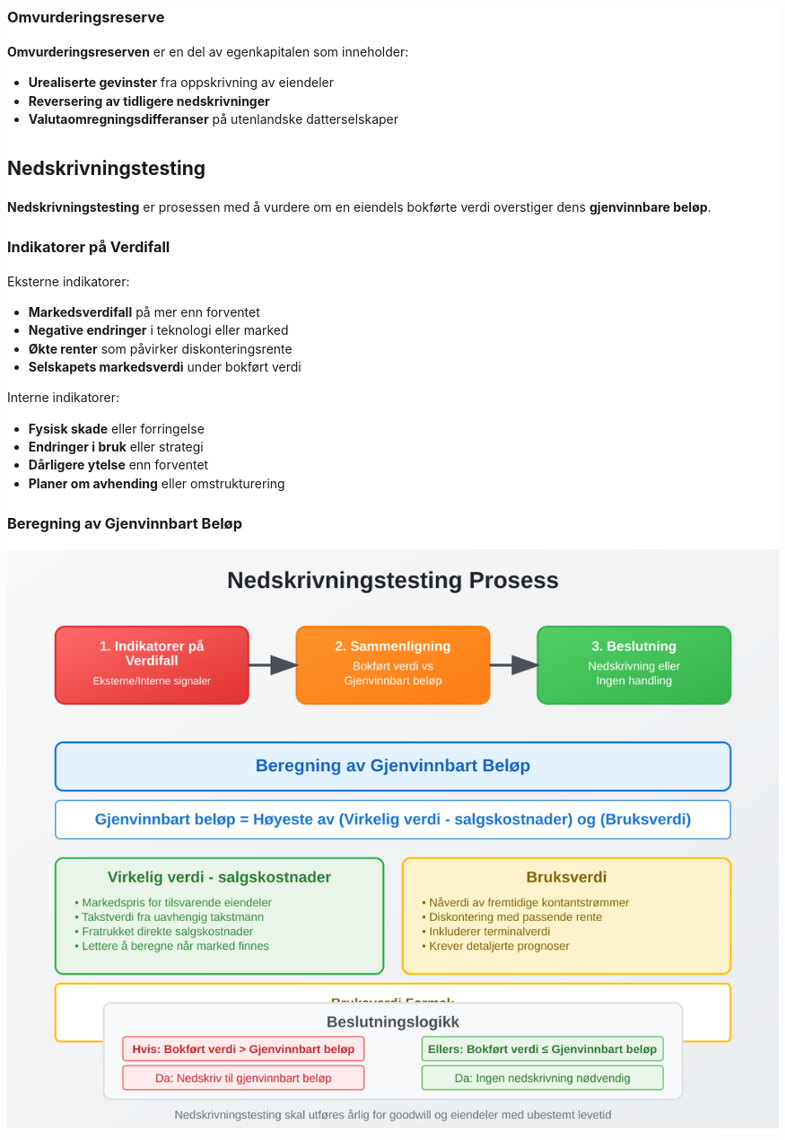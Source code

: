 ### Omvurderingsreserve

**Omvurderingsreserven** er en del av egenkapitalen som inneholder:

* **Urealiserte gevinster** fra oppskrivning av eiendeler
* **Reversering av tidligere nedskrivninger**
* **Valutaomregningsdifferanser** på utenlandske datterselskaper

## Nedskrivningstesting

**Nedskrivningstesting** er prosessen med å vurdere om en eiendels bokførte verdi overstiger dens **gjenvinnbare beløp**.

### Indikatorer på Verdifall

Eksterne indikatorer:
* **Markedsverdifall** på mer enn forventet
* **Negative endringer** i teknologi eller marked
* **Økte renter** som påvirker diskonteringsrente
* **Selskapets markedsverdi** under bokført verdi

Interne indikatorer:
* **Fysisk skade** eller forringelse
* **Endringer i bruk** eller strategi
* **Dårligere ytelse** enn forventet
* **Planer om avhending** eller omstrukturering

### Beregning av Gjenvinnbart Beløp

![Nedskrivningstesting prosess](nedskrivningstesting-prosess.svg)
